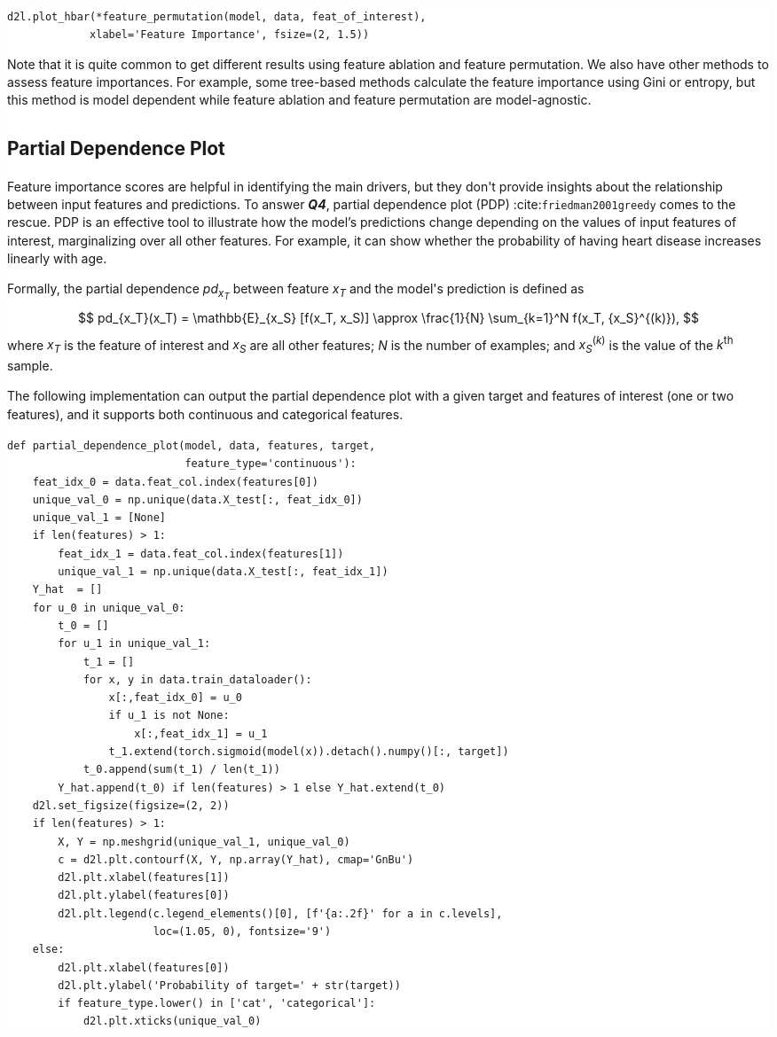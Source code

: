 ```{.python .input}
d2l.plot_hbar(*feature_permutation(model, data, feat_of_interest),
             xlabel='Feature Importance', fsize=(2, 1.5))
```

Note that it is quite common to get different results using feature ablation and feature permutation. We also have other methods to assess feature importances. For example, some tree-based methods calculate the feature importance using Gini or entropy, but this method is model dependent while feature ablation and feature permutation are model-agnostic.

## Partial Dependence Plot

Feature importance scores are helpful in identifying the main drivers, but they don't provide insights about the relationship between input features and predictions. To answer ***Q4***, partial dependence plot (PDP) :cite:`friedman2001greedy` comes to the rescue. PDP is an effective tool to illustrate how the model’s predictions change depending on the values of input features of interest, marginalizing over all other features.  For example, it can show whether the probability of having heart disease increases linearly with age.

Formally, the partial dependence $pd_{x_T}$ between feature $x_T$ and the model's prediction is defined as
$$
pd_{x_T}(x_T) = \mathbb{E}_{x_S} [f(x_T, x_S)] \approx \frac{1}{N} \sum_{k=1}^N f(x_T, {x_S}^{(k)}),
$$
where $x_T$ is the feature of interest and $x_S$ are all other features; $N$ is the number of examples; and ${x_S}^{(k)}$ is the value of the $k^{\text{th}}$ sample.


The following implementation can output the partial dependence plot with a given target and features of interest (one or two features), and it supports both continuous and categorical features.

```{.python .input}
def partial_dependence_plot(model, data, features, target, 
                            feature_type='continuous'):
    feat_idx_0 = data.feat_col.index(features[0])
    unique_val_0 = np.unique(data.X_test[:, feat_idx_0])
    unique_val_1 = [None]
    if len(features) > 1:
        feat_idx_1 = data.feat_col.index(features[1])
        unique_val_1 = np.unique(data.X_test[:, feat_idx_1])
    Y_hat  = []
    for u_0 in unique_val_0:
        t_0 = []
        for u_1 in unique_val_1:
            t_1 = []
            for x, y in data.train_dataloader():
                x[:,feat_idx_0] = u_0
                if u_1 is not None:
                    x[:,feat_idx_1] = u_1
                t_1.extend(torch.sigmoid(model(x)).detach().numpy()[:, target])
            t_0.append(sum(t_1) / len(t_1))
        Y_hat.append(t_0) if len(features) > 1 else Y_hat.extend(t_0)
    d2l.set_figsize(figsize=(2, 2))
    if len(features) > 1: 
        X, Y = np.meshgrid(unique_val_1, unique_val_0)
        c = d2l.plt.contourf(X, Y, np.array(Y_hat), cmap='GnBu')
        d2l.plt.xlabel(features[1])
        d2l.plt.ylabel(features[0])
        d2l.plt.legend(c.legend_elements()[0], [f'{a:.2f}' for a in c.levels], 
                       loc=(1.05, 0), fontsize='9')
    else:
        d2l.plt.xlabel(features[0])
        d2l.plt.ylabel('Probability of target=' + str(target))
        if feature_type.lower() in ['cat', 'categorical']:
            d2l.plt.xticks(unique_val_0)
```